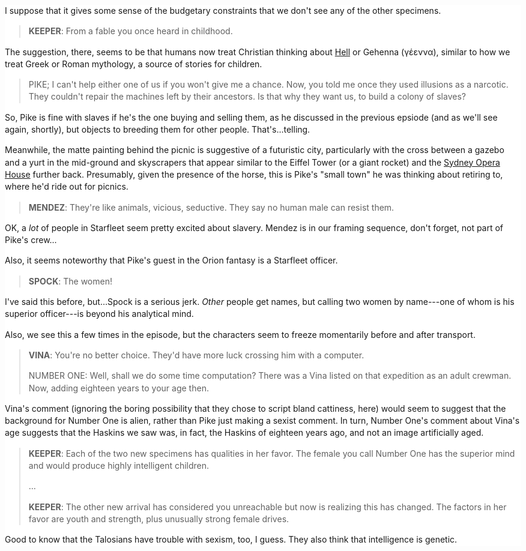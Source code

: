 I suppose that it gives some sense of the budgetary constraints that we don't see any of the other specimens.

 > **KEEPER**: From a fable you once heard in childhood.

The suggestion, there, seems to be that humans now treat Christian thinking about [Hell](https://en.wikipedia.org/wiki/Hell) or Gehenna (γέεννα), similar to how we treat Greek or Roman mythology, a source of stories for children.

 > PIKE; I can't help either one of us if you won't give me a chance. Now, you told me once they used illusions as a narcotic. They couldn't repair the machines left by their ancestors. Is that why they want us, to build a colony of slaves?

So, Pike is fine with slaves if he's the one buying and selling them, as he discussed in the previous epsiode (and as we'll see again, shortly), but objects to breeding them for other people.  That's...telling.

Meanwhile, the matte painting behind the picnic is suggestive of a futuristic city, particularly with the cross between a gazebo and a yurt in the mid-ground and skyscrapers that appear similar to the Eiffel Tower (or a giant rocket) and the [Sydney Opera House](https://en.wikipedia.org/wiki/Sydney_Opera_House) further back.  Presumably, given the presence of the horse, this is Pike's "small town" he was thinking about retiring to, where he'd ride out for picnics.

 > **MENDEZ**: They're like animals, vicious, seductive. They say no human male can resist them.

OK, a *lot* of people in Starfleet seem pretty excited about slavery.  Mendez is in our framing sequence, don't forget, not part of Pike's crew...

Also, it seems noteworthy that Pike's guest in the Orion fantasy is a Starfleet officer.

 > **SPOCK**: The women!

I've said this before, but...Spock is a serious jerk.  *Other* people get names, but calling two women by name---one of whom is his superior officer---is beyond his analytical mind.

Also, we see this a few times in the episode, but the characters seem to freeze momentarily before and after transport.

 > **VINA**: You're no better choice. They'd have more luck crossing him with a computer.
 >
 > NUMBER ONE: Well, shall we do some time computation? There was a Vina listed on that expedition as an adult crewman. Now, adding eighteen years to your age then.

Vina's comment (ignoring the boring possibility that they chose to script bland cattiness, here) would seem to suggest that the background for Number One is alien, rather than Pike just making a sexist comment.  In turn, Number One's comment about Vina's age suggests that the Haskins we saw was, in fact, the Haskins of eighteen years ago, and not an image artificially aged.

 > **KEEPER**: Each of the two new specimens has qualities in her favor. The female you call Number One has the superior mind and would produce highly intelligent children.
 >
 > ...
 >
 > **KEEPER**: The other new arrival has considered you unreachable but now is realizing this has changed. The factors in her favor are youth and strength, plus unusually strong female drives.

Good to know that the Talosians have trouble with sexism, too, I guess.  They also think that intelligence is genetic.
